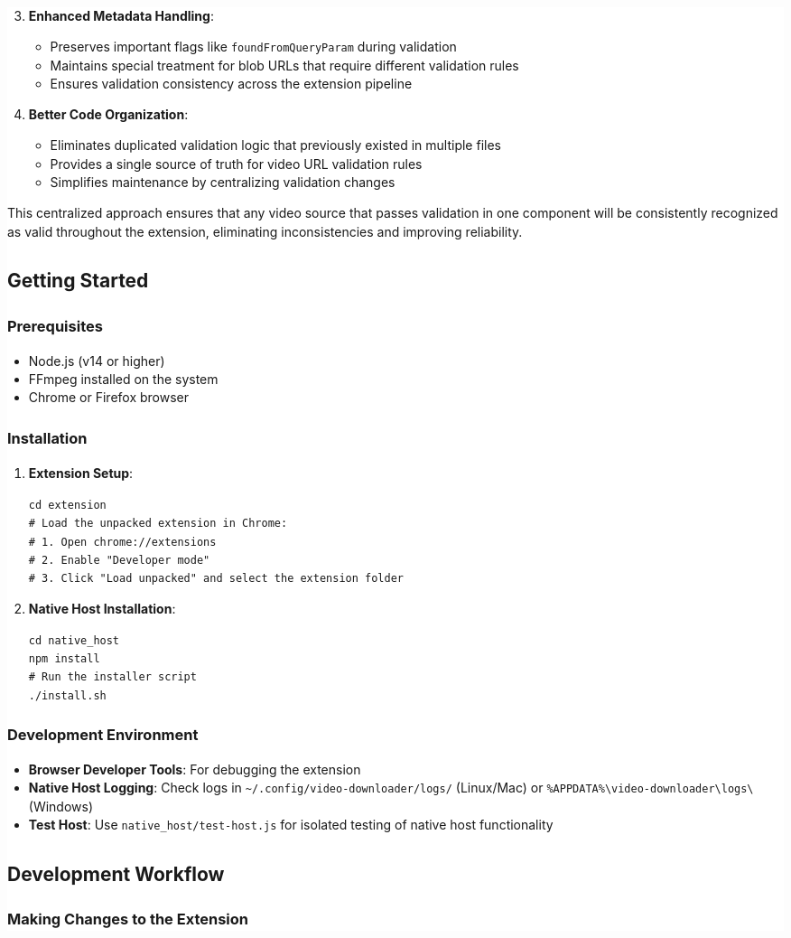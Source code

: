 3. **Enhanced Metadata Handling**:

   - Preserves important flags like `foundFromQueryParam` during validation
   - Maintains special treatment for blob URLs that require different validation rules
   - Ensures validation consistency across the extension pipeline

4. **Better Code Organization**:
   - Eliminates duplicated validation logic that previously existed in multiple files
   - Provides a single source of truth for video URL validation rules
   - Simplifies maintenance by centralizing validation changes

This centralized approach ensures that any video source that passes validation in one component will be consistently recognized as valid throughout the extension, eliminating inconsistencies and improving reliability.

## Getting Started

### Prerequisites

- Node.js (v14 or higher)
- FFmpeg installed on the system
- Chrome or Firefox browser

### Installation

1. **Extension Setup**:

   ```
   cd extension
   # Load the unpacked extension in Chrome:
   # 1. Open chrome://extensions
   # 2. Enable "Developer mode"
   # 3. Click "Load unpacked" and select the extension folder
   ```

2. **Native Host Installation**:
   ```
   cd native_host
   npm install
   # Run the installer script
   ./install.sh
   ```

### Development Environment

- **Browser Developer Tools**: For debugging the extension
- **Native Host Logging**: Check logs in `~/.config/video-downloader/logs/` (Linux/Mac) or `%APPDATA%\video-downloader\logs\` (Windows)
- **Test Host**: Use `native_host/test-host.js` for isolated testing of native host functionality

## Development Workflow

### Making Changes to the Extension
